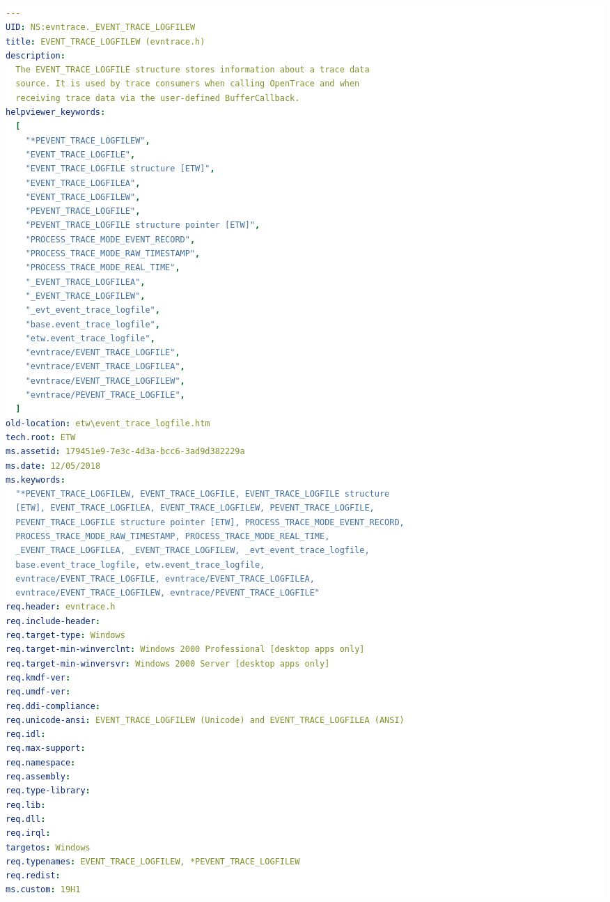 ```yaml
---
UID: NS:evntrace._EVENT_TRACE_LOGFILEW
title: EVENT_TRACE_LOGFILEW (evntrace.h)
description:
  The EVENT_TRACE_LOGFILE structure stores information about a trace data
  source. It is used by trace consumers when calling OpenTrace and when
  receiving trace data via the user-defined BufferCallback.
helpviewer_keywords:
  [
    "*PEVENT_TRACE_LOGFILEW",
    "EVENT_TRACE_LOGFILE",
    "EVENT_TRACE_LOGFILE structure [ETW]",
    "EVENT_TRACE_LOGFILEA",
    "EVENT_TRACE_LOGFILEW",
    "PEVENT_TRACE_LOGFILE",
    "PEVENT_TRACE_LOGFILE structure pointer [ETW]",
    "PROCESS_TRACE_MODE_EVENT_RECORD",
    "PROCESS_TRACE_MODE_RAW_TIMESTAMP",
    "PROCESS_TRACE_MODE_REAL_TIME",
    "_EVENT_TRACE_LOGFILEA",
    "_EVENT_TRACE_LOGFILEW",
    "_evt_event_trace_logfile",
    "base.event_trace_logfile",
    "etw.event_trace_logfile",
    "evntrace/EVENT_TRACE_LOGFILE",
    "evntrace/EVENT_TRACE_LOGFILEA",
    "evntrace/EVENT_TRACE_LOGFILEW",
    "evntrace/PEVENT_TRACE_LOGFILE",
  ]
old-location: etw\event_trace_logfile.htm
tech.root: ETW
ms.assetid: 179451e9-7e3c-4d3a-bcc6-3ad9d382229a
ms.date: 12/05/2018
ms.keywords:
  "*PEVENT_TRACE_LOGFILEW, EVENT_TRACE_LOGFILE, EVENT_TRACE_LOGFILE structure
  [ETW], EVENT_TRACE_LOGFILEA, EVENT_TRACE_LOGFILEW, PEVENT_TRACE_LOGFILE,
  PEVENT_TRACE_LOGFILE structure pointer [ETW], PROCESS_TRACE_MODE_EVENT_RECORD,
  PROCESS_TRACE_MODE_RAW_TIMESTAMP, PROCESS_TRACE_MODE_REAL_TIME,
  _EVENT_TRACE_LOGFILEA, _EVENT_TRACE_LOGFILEW, _evt_event_trace_logfile,
  base.event_trace_logfile, etw.event_trace_logfile,
  evntrace/EVENT_TRACE_LOGFILE, evntrace/EVENT_TRACE_LOGFILEA,
  evntrace/EVENT_TRACE_LOGFILEW, evntrace/PEVENT_TRACE_LOGFILE"
req.header: evntrace.h
req.include-header:
req.target-type: Windows
req.target-min-winverclnt: Windows 2000 Professional [desktop apps only]
req.target-min-winversvr: Windows 2000 Server [desktop apps only]
req.kmdf-ver:
req.umdf-ver:
req.ddi-compliance:
req.unicode-ansi: EVENT_TRACE_LOGFILEW (Unicode) and EVENT_TRACE_LOGFILEA (ANSI)
req.idl:
req.max-support:
req.namespace:
req.assembly:
req.type-library:
req.lib:
req.dll:
req.irql:
targetos: Windows
req.typenames: EVENT_TRACE_LOGFILEW, *PEVENT_TRACE_LOGFILEW
req.redist:
ms.custom: 19H1
```